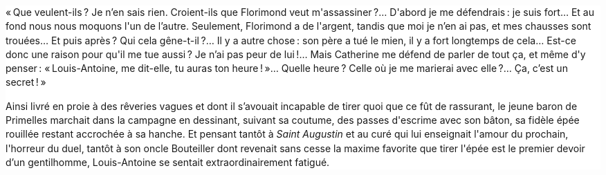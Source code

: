 « Que veulent-ils ? Je n’en sais rien. Croient-ils que Florimond veut
m'assassiner ?… D'abord je me défendrais : je suis fort… Et au fond nous nous
moquons l'un de l’autre. Seulement, Florimond a de l'argent, tandis que moi je
n’en ai pas, et mes chausses sont trouées… Et puis après ? Qui cela
gêne-t-il ?… Il y a autre chose : son père a tué le mien, il y a fort longtemps
de cela… Est-ce donc une raison pour qu'il me tue aussi ? Je n’ai pas peur de
lui !… Mais Catherine me défend de parler de tout ça, et même d'y penser :
« Louis-Antoine, me dit-elle, tu auras ton heure ! »… Quelle heure ? Celle où
je me marierai avec elle ?… Ça, c’est un secret ! »

Ainsi livré en proie à des rêveries vagues et dont il s’avouait incapable de
tirer quoi que ce fût de rassurant, le jeune baron de Primelles marchait dans
la campagne en dessinant, suivant sa coutume, des passes d'escrime avec son
bâton, sa fidèle épée rouillée restant accrochée à sa hanche. Et pensant tantôt
à *Saint Augustin* et au curé qui lui enseignait l'amour du prochain, l'horreur
du duel, tantôt à son oncle Bouteiller dont revenait sans cesse la maxime
favorite que tirer l'épée est le premier devoir d’un gentilhomme, Louis-Antoine
se sentait extraordinairement fatigué.
